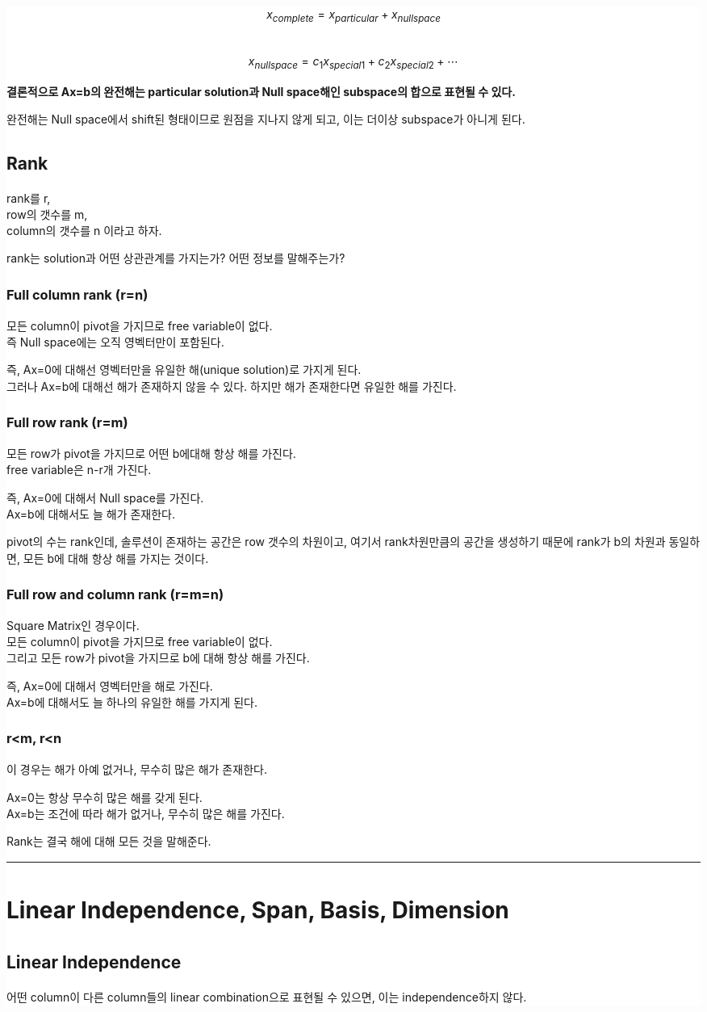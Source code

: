 $$x_{complete}=x_{particular}+x_{nullspace}$$  
$$x_{nullspace}=c_1x_{special1}+c_2x_{special2}+\cdots$$  

**결론적으로 Ax=b의 완전해는 particular solution과 Null space해인 subspace의 합으로 표현될 수 있다.**  

완전해는 Null space에서 shift된 형태이므로 원점을 지나지 않게 되고, 이는 더이상 subspace가 아니게 된다.

## Rank
rank를 r,  
row의 갯수를 m,  
column의 갯수를 n 이라고 하자.

rank는 solution과 어떤 상관관계를 가지는가? 어떤 정보를 말해주는가?

### Full column rank (r=n)
모든 column이 pivot을 가지므로 free variable이 없다.  
즉 Null space에는 오직 영벡터만이 포함된다.  

즉, Ax=0에 대해선 영벡터만을 유일한 해(unique solution)로 가지게 된다.  
그러나 Ax=b에 대해선 해가 존재하지 않을 수 있다. 하지만 해가 존재한다면 유일한 해를 가진다.

### Full row rank (r=m)
모든 row가 pivot을 가지므로 어떤 b에대해 항상 해를 가진다.  
free variable은 n-r개 가진다.  

즉, Ax=0에 대해서 Null space를 가진다.  
Ax=b에 대해서도 늘 해가 존재한다.  

pivot의 수는 rank인데, 솔루션이 존재하는 공간은 row 갯수의 차원이고, 여기서 rank차원만큼의 공간을 생성하기 때문에 rank가 b의 차원과 동일하면, 모든 b에 대해 항상 해를 가지는 것이다.  

### Full row and column rank (r=m=n)
Square Matrix인 경우이다.  
모든 column이 pivot을 가지므로 free variable이 없다.  
그리고 모든 row가 pivot을 가지므로 b에 대해 항상 해를 가진다.  

즉, Ax=0에 대해서 영벡터만을 해로 가진다.  
Ax=b에 대해서도 늘 하나의 유일한 해를 가지게 된다.  

### r<m, r<n
이 경우는 해가 아예 없거나, 무수히 많은 해가 존재한다.  

Ax=0는 항상 무수히 많은 해를 갖게 된다.  
Ax=b는 조건에 따라 해가 없거나, 무수히 많은 해를 가진다.  

Rank는 결국 해에 대해 모든 것을 말해준다.  

- - -

# Linear Independence, Span, Basis, Dimension
## Linear Independence
어떤 column이 다른 column들의 linear combination으로 표현될 수 있으면, 이는 independence하지 않다.  
